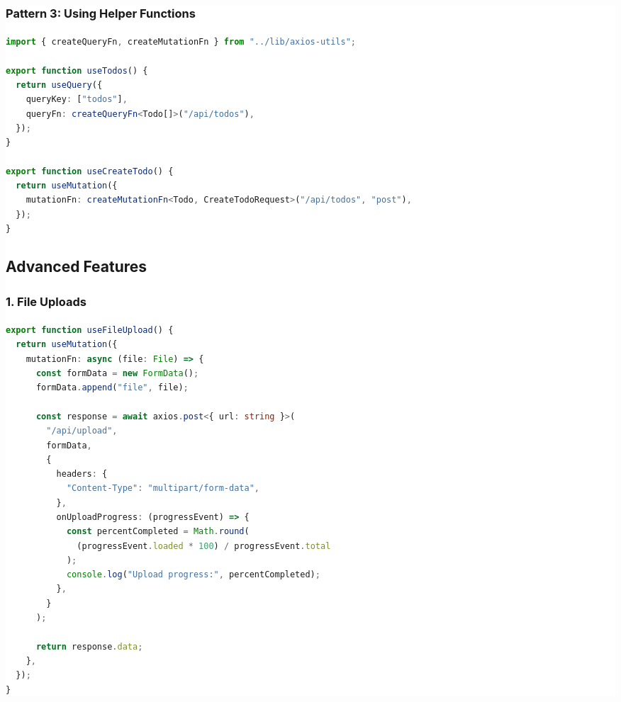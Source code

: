 ### Pattern 3: Using Helper Functions

```typescript
import { createQueryFn, createMutationFn } from "../lib/axios-utils";

export function useTodos() {
  return useQuery({
    queryKey: ["todos"],
    queryFn: createQueryFn<Todo[]>("/api/todos"),
  });
}

export function useCreateTodo() {
  return useMutation({
    mutationFn: createMutationFn<Todo, CreateTodoRequest>("/api/todos", "post"),
  });
}
```

## Advanced Features

### 1. File Uploads

```typescript
export function useFileUpload() {
  return useMutation({
    mutationFn: async (file: File) => {
      const formData = new FormData();
      formData.append("file", file);

      const response = await axios.post<{ url: string }>(
        "/api/upload",
        formData,
        {
          headers: {
            "Content-Type": "multipart/form-data",
          },
          onUploadProgress: (progressEvent) => {
            const percentCompleted = Math.round(
              (progressEvent.loaded * 100) / progressEvent.total
            );
            console.log("Upload progress:", percentCompleted);
          },
        }
      );

      return response.data;
    },
  });
}
```
